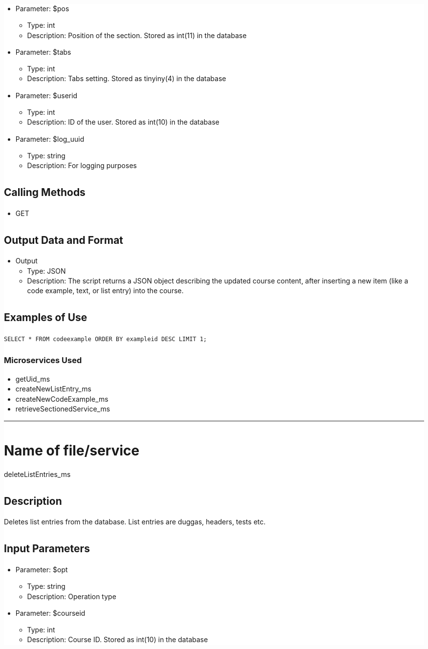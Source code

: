 - Parameter: $pos
   - Type: int
   - Description: Position of the section. Stored as int(11) in the database

- Parameter: $tabs
   - Type: int
   - Description: Tabs setting. Stored as tinyiny(4) in the database

- Parameter: $userid
   - Type: int
   - Description: ID of the user. Stored as int(10) in the database

- Parameter: $log_uuid
   - Type: string
   - Description: For logging purposes

## Calling Methods
- GET

## Output Data and Format
- Output
   - Type: JSON
   - Description: The script returns a JSON object describing the updated course content, after inserting a new item (like a code example, text, or list entry) into the course.

## Examples of Use
`SELECT * FROM codeexample ORDER BY exampleid DESC LIMIT 1;`

### Microservices Used
- getUid_ms
- createNewListEntry_ms
- createNewCodeExample_ms
- retrieveSectionedService_ms

---

# Name of file/service
deleteListEntries_ms

## Description
Deletes list entries from the database. List entries are duggas, headers, tests etc.

## Input Parameters
- Parameter: $opt
   - Type: string
   - Description: Operation type

- Parameter: $courseid
   - Type: int
   - Description: Course ID. Stored as int(10) in the database
   